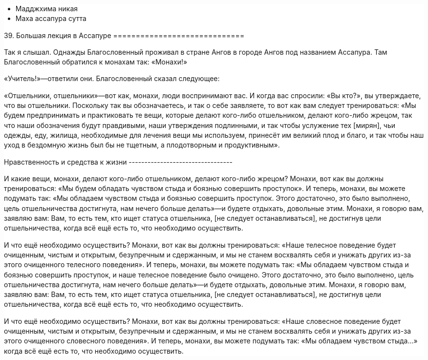 









* Мадджхима никая
* Маха ассапура сутта


39\. Большая лекция в Ассапуре
\=\=\=\=\=\=\=\=\=\=\=\=\=\=\=\=\=\=\=\=\=\=\=\=\=\=\=\=\=



Так я слышал\. Однажды Благословенный проживал в стране Ангов в городе Ангов под названием Ассапура\. Там Благословенный обратился к монахам так: «Монахи\!»


«Учитель\!»—ответили они\. Благословенный сказал следующее:


«Отшельники, отшельники»—вот как, монахи, люди воспринимают вас\. И когда вас спросили: «Вы кто?», вы утверждаете, что вы отшельники\. Поскольку так вы обозначаетесь, и так о себе заявляете, то вот как вам следует тренироваться: «Мы будем предпринимать и практиковать те вещи, которые делают кого\-либо отшельником, делают кого\-либо жрецом, так что наши обозначения будут правдивыми, наши утверждения подлинными, и так чтобы услужение тех \[мирян\], чьи одежды, еду, жилища, необходимые для лечения вещи мы используем, принесёт им великий плод и благо, и так чтобы наш уход в бездомную жизнь был бы не тщетным, а плодотворным и продуктивным»\.


Нравственность и средства к жизни
\-\-\-\-\-\-\-\-\-\-\-\-\-\-\-\-\-\-\-\-\-\-\-\-\-\-\-\-\-\-\-\-\-


И какие вещи, монахи, делают кого\-либо отшельником, делают кого\-либо жрецом? Монахи, вот как вы должны тренироваться: «Мы будем обладать чувством стыда и боязнью совершить проступок»\. И теперь, монахи, вы можете подумать так: «Мы обладаем чувством стыда и боязнью совершить проступок\. Этого достаточно, это было выполнено, цель отшельничества достигнута, нам нечего больше делать»—и будете отдыхать, довольные этим\. Монахи, я говорю вам, заявляю вам: Вам, то есть тем, кто ищет статуса отшельника, \[не следует останавливаться\], не достигнув цели отшельничества, когда всё ещё есть то, что необходимо осуществить\.


И что ещё необходимо осуществить? Монахи, вот как вы должны тренироваться: «Наше телесное поведение будет очищенным, чистым и открытым, безупречным и сдержанным, и мы не станем восхвалять себя и унижать других из\-за этого очищенного телесного поведения»\. И теперь, монахи, вы можете подумать так: «Мы обладаем чувством стыда и боязнью совершить проступок, и наше телесное поведение было очищено\. Этого достаточно, это было выполнено, цель отшельничества достигнута, нам нечего больше делать»—и будете отдыхать, довольные этим\. Монахи, я говорю вам, заявляю вам: Вам, то есть тем, кто ищет статуса отшельника, \[не следует останавливаться\], не достигнув цели отшельничества, когда всё ещё есть то, что необходимо осуществить\.


И что ещё необходимо осуществить? Монахи, вот как вы должны тренироваться: «Наше словесное поведение будет очищенным, чистым и открытым, безупречным и сдержанным, и мы не станем восхвалять себя и унижать других из\-за этого очищенного словесного поведения»\. И теперь, монахи, вы можете подумать так: «Мы обладаем чувством стыда…» когда всё ещё есть то, что необходимо осуществить\.

